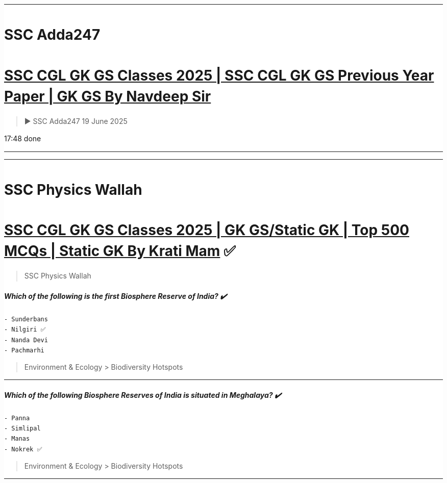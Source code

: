   

---
# SSC Adda247

# [SSC CGL GK GS Classes 2025 | SSC CGL GK GS Previous Year Paper | GK GS By Navdeep Sir](https://youtu.be/2lZ_i7xXYgA)
> ▶️ SSC Adda247 19 June 2025

17:48 done


---
---

# SSC Physics Wallah

# [SSC CGL GK GS Classes 2025 | GK GS/Static GK | Top 500 MCQs | Static GK By Krati Mam](https://www.youtube.com/watch?v=iRZQRoX7j7s&pp=ygUUZ2sgc3NjIGNnbCBxdWVzdGlvbnM%3D "SSC CGL GK GS Classes 2025 | GK GS/Static GK | Top 500 MCQs | Static GK  By Krati Mam") ✅
> SSC Physics Wallah





##### **Which of the following is the first Biosphere Reserve of India?** ✔️

```
- Sunderbans  
- Nilgiri ✅  
- Nanda Devi  
- Pachmarhi
```

> Environment & Ecology > Biodiversity Hotspots

---

##### **Which of the following Biosphere Reserves of India is situated in Meghalaya?** ✔️

```
- Panna  
- Simlipal  
- Manas  
- Nokrek ✅
```

> Environment & Ecology > Biodiversity Hotspots

---
